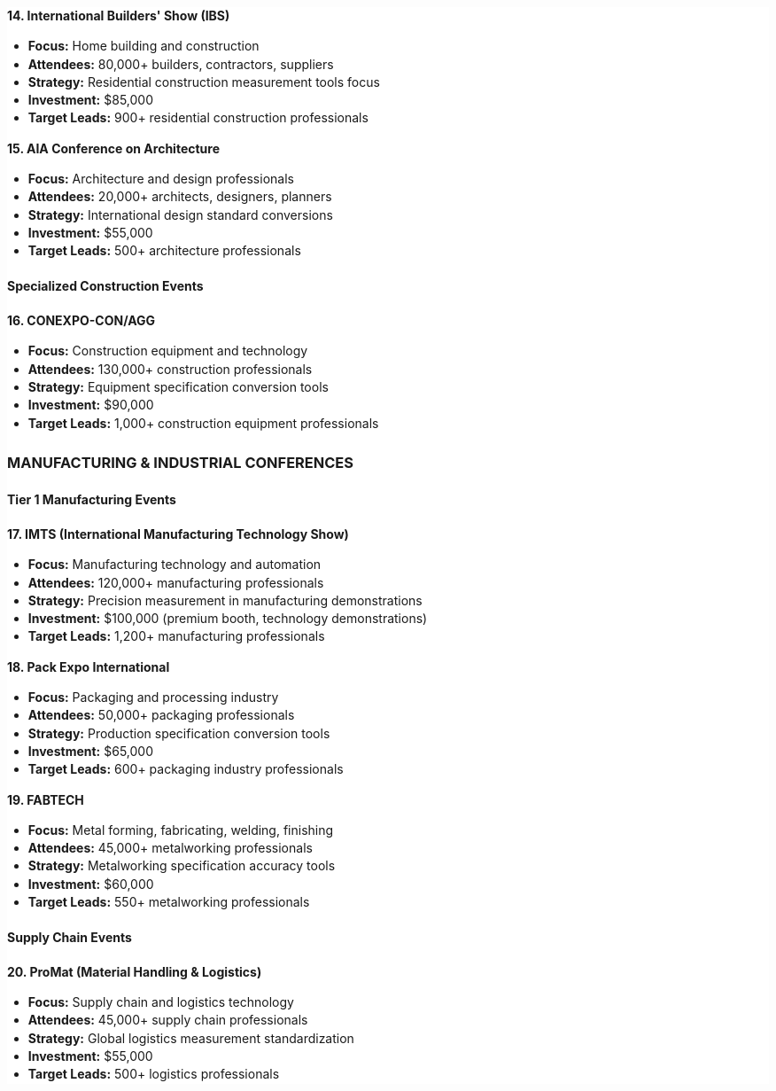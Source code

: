 **14. International Builders' Show (IBS)**
- **Focus:** Home building and construction
- **Attendees:** 80,000+ builders, contractors, suppliers
- **Strategy:** Residential construction measurement tools focus
- **Investment:** $85,000
- **Target Leads:** 900+ residential construction professionals

**15. AIA Conference on Architecture**
- **Focus:** Architecture and design professionals
- **Attendees:** 20,000+ architects, designers, planners
- **Strategy:** International design standard conversions
- **Investment:** $55,000
- **Target Leads:** 500+ architecture professionals

#### Specialized Construction Events
**16. CONEXPO-CON/AGG**
- **Focus:** Construction equipment and technology
- **Attendees:** 130,000+ construction professionals
- **Strategy:** Equipment specification conversion tools
- **Investment:** $90,000
- **Target Leads:** 1,000+ construction equipment professionals

### MANUFACTURING & INDUSTRIAL CONFERENCES

#### Tier 1 Manufacturing Events

**17. IMTS (International Manufacturing Technology Show)**
- **Focus:** Manufacturing technology and automation
- **Attendees:** 120,000+ manufacturing professionals
- **Strategy:** Precision measurement in manufacturing demonstrations
- **Investment:** $100,000 (premium booth, technology demonstrations)
- **Target Leads:** 1,200+ manufacturing professionals

**18. Pack Expo International**
- **Focus:** Packaging and processing industry
- **Attendees:** 50,000+ packaging professionals
- **Strategy:** Production specification conversion tools
- **Investment:** $65,000
- **Target Leads:** 600+ packaging industry professionals

**19. FABTECH**
- **Focus:** Metal forming, fabricating, welding, finishing
- **Attendees:** 45,000+ metalworking professionals
- **Strategy:** Metalworking specification accuracy tools
- **Investment:** $60,000
- **Target Leads:** 550+ metalworking professionals

#### Supply Chain Events
**20. ProMat (Material Handling & Logistics)**
- **Focus:** Supply chain and logistics technology
- **Attendees:** 45,000+ supply chain professionals
- **Strategy:** Global logistics measurement standardization
- **Investment:** $55,000
- **Target Leads:** 500+ logistics professionals
